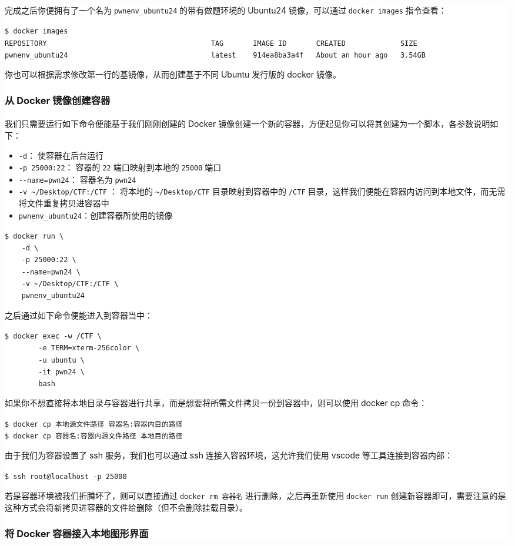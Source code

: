 完成之后你便拥有了一个名为 `pwnenv_ubuntu24` 的带有做题环境的 Ubuntu24 镜像，可以通过 `docker images` 指令查看：

```shell
$ docker images                                              
REPOSITORY                                       TAG       IMAGE ID       CREATED             SIZE
pwnenv_ubuntu24                                  latest    914ea8ba3a4f   About an hour ago   3.54GB
```

你也可以根据需求修改第一行的基镜像，从而创建基于不同 Ubuntu 发行版的 docker 镜像。

### 从 Docker 镜像创建容器

我们只需要运行如下命令便能基于我们刚刚创建的 Docker 镜像创建一个新的容器，方便起见你可以将其创建为一个脚本，各参数说明如下：

- `-d`： 使容器在后台运行
- `-p 25000:22`： 容器的 `22` 端口映射到本地的 `25000` 端口
- `--name=pwn24`： 容器名为 `pwn24`
- `-v ~/Desktop/CTF:/CTF` ： 将本地的 `~/Desktop/CTF` 目录映射到容器中的 `/CTF` 目录，这样我们便能在容器内访问到本地文件，而无需将文件重复拷贝进容器中
- `pwnenv_ubuntu24`：创建容器所使用的镜像

```shell
$ docker run \
	-d \
	-p 25000:22 \
	--name=pwn24 \
	-v ~/Desktop/CTF:/CTF \
	pwnenv_ubuntu24
```

之后通过如下命令便能进入到容器当中：

```shell
$ docker exec -w /CTF \
        -e TERM=xterm-256color \
        -u ubuntu \
        -it pwn24 \
        bash
```

如果你不想直接将本地目录与容器进行共享，而是想要将所需文件拷贝一份到容器中，则可以使用 docker cp 命令：

```shell
$ docker cp 本地源文件路径 容器名:容器内目的路径
$ docker cp 容器名:容器内源文件路径 本地目的路径
```

由于我们为容器设置了 ssh 服务，我们也可以通过 ssh 连接入容器环境，这允许我们使用 vscode 等工具连接到容器内部：

```shell
$ ssh root@localhost -p 25000
```

若是容器环境被我们折腾坏了，则可以直接通过 `docker rm 容器名` 进行删除，之后再重新使用 `docker run` 创建新容器即可，需要注意的是这种方式会将新拷贝进容器的文件给删除（但不会删除挂载目录）。

### 将 Docker 容器接入本地图形界面
